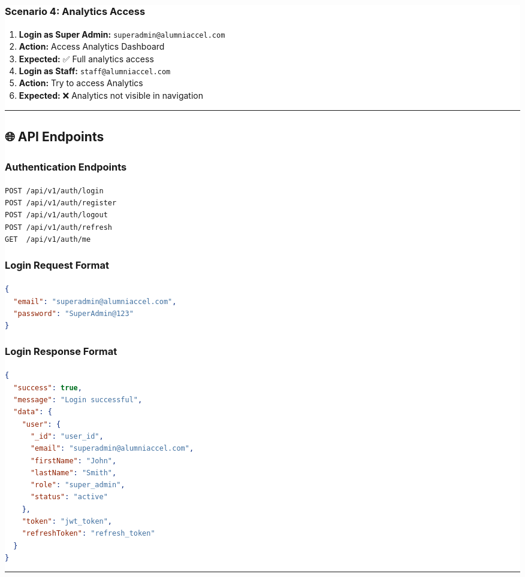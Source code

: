### **Scenario 4: Analytics Access**

1. **Login as Super Admin:** `superadmin@alumniaccel.com`
2. **Action:** Access Analytics Dashboard
3. **Expected:** ✅ Full analytics access
4. **Login as Staff:** `staff@alumniaccel.com`
5. **Action:** Try to access Analytics
6. **Expected:** ❌ Analytics not visible in navigation

---

## 🌐 API Endpoints

### **Authentication Endpoints**

```
POST /api/v1/auth/login
POST /api/v1/auth/register
POST /api/v1/auth/logout
POST /api/v1/auth/refresh
GET  /api/v1/auth/me
```

### **Login Request Format**

```json
{
  "email": "superadmin@alumniaccel.com",
  "password": "SuperAdmin@123"
}
```

### **Login Response Format**

```json
{
  "success": true,
  "message": "Login successful",
  "data": {
    "user": {
      "_id": "user_id",
      "email": "superadmin@alumniaccel.com",
      "firstName": "John",
      "lastName": "Smith",
      "role": "super_admin",
      "status": "active"
    },
    "token": "jwt_token",
    "refreshToken": "refresh_token"
  }
}
```

---